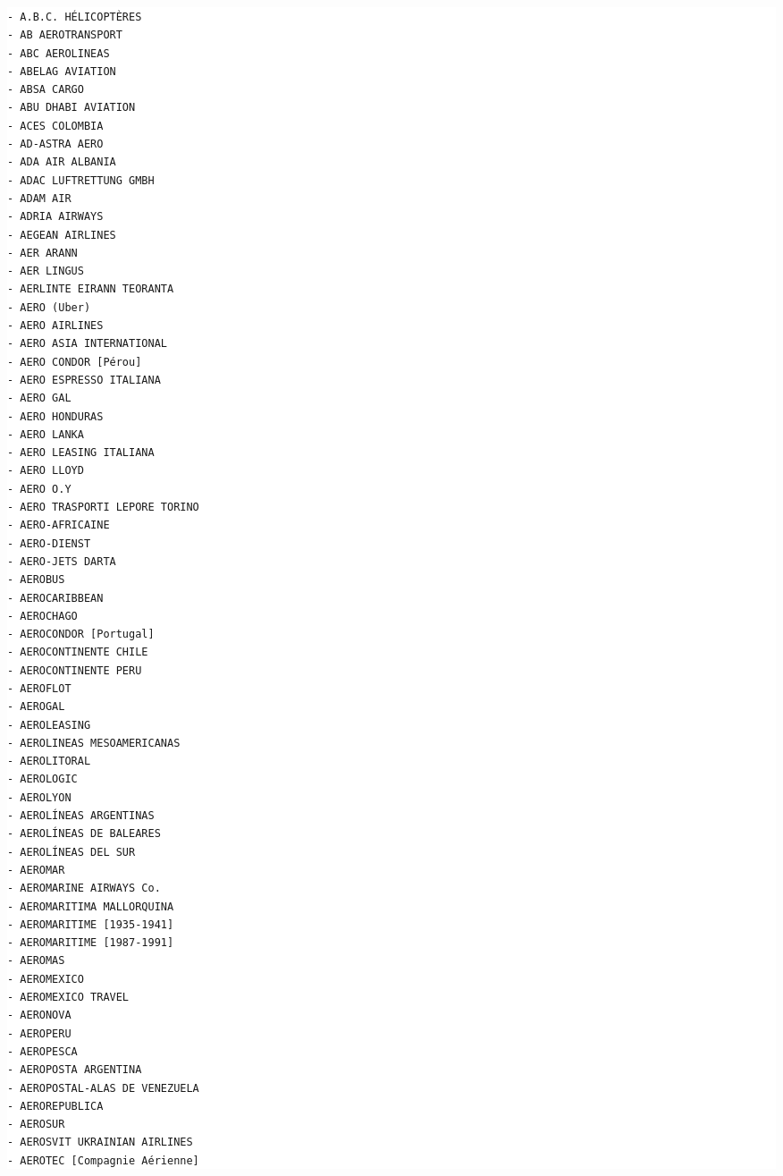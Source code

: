     - A.B.C. HÉLICOPTÈRES
    - AB AEROTRANSPORT
    - ABC AEROLINEAS
    - ABELAG AVIATION
    - ABSA CARGO
    - ABU DHABI AVIATION
    - ACES COLOMBIA
    - AD-ASTRA AERO
    - ADA AIR ALBANIA
    - ADAC LUFTRETTUNG GMBH
    - ADAM AIR
    - ADRIA AIRWAYS
    - AEGEAN AIRLINES
    - AER ARANN
    - AER LINGUS
    - AERLINTE EIRANN TEORANTA
    - AERO (Uber)
    - AERO AIRLINES
    - AERO ASIA INTERNATIONAL
    - AERO CONDOR [Pérou]
    - AERO ESPRESSO ITALIANA
    - AERO GAL
    - AERO HONDURAS
    - AERO LANKA
    - AERO LEASING ITALIANA
    - AERO LLOYD
    - AERO O.Y
    - AERO TRASPORTI LEPORE TORINO
    - AERO-AFRICAINE
    - AERO-DIENST
    - AERO-JETS DARTA
    - AEROBUS
    - AEROCARIBBEAN
    - AEROCHAGO
    - AEROCONDOR [Portugal]
    - AEROCONTINENTE CHILE
    - AEROCONTINENTE PERU
    - AEROFLOT
    - AEROGAL
    - AEROLEASING
    - AEROLINEAS MESOAMERICANAS
    - AEROLITORAL
    - AEROLOGIC
    - AEROLYON
    - AEROLÍNEAS ARGENTINAS
    - AEROLÍNEAS DE BALEARES
    - AEROLÍNEAS DEL SUR
    - AEROMAR
    - AEROMARINE AIRWAYS Co.
    - AEROMARITIMA MALLORQUINA
    - AEROMARITIME [1935-1941]
    - AEROMARITIME [1987-1991]
    - AEROMAS
    - AEROMEXICO
    - AEROMEXICO TRAVEL
    - AERONOVA
    - AEROPERU
    - AEROPESCA
    - AEROPOSTA ARGENTINA
    - AEROPOSTAL-ALAS DE VENEZUELA
    - AEROREPUBLICA
    - AEROSUR
    - AEROSVIT UKRAINIAN AIRLINES
    - AEROTEC [Compagnie Aérienne]